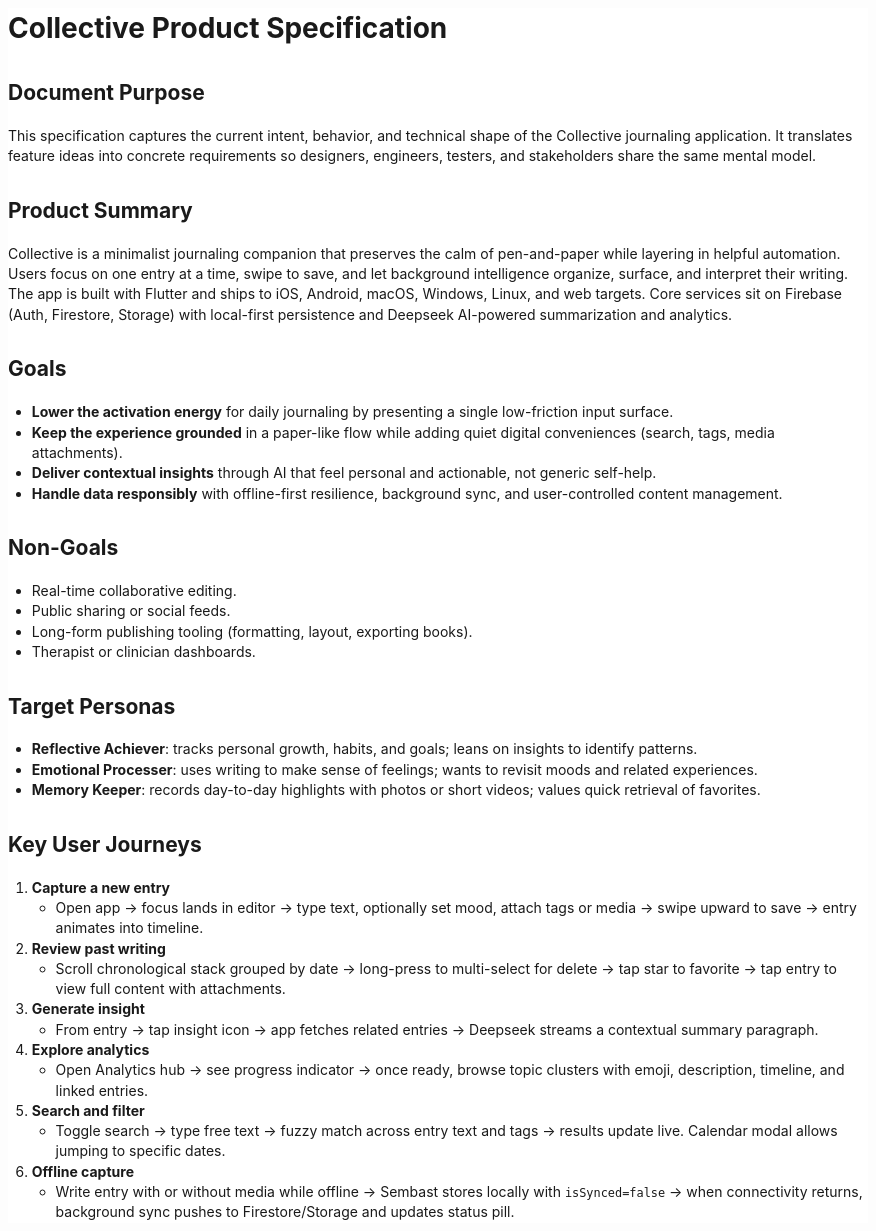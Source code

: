 # Collective Product Specification

## Document Purpose
This specification captures the current intent, behavior, and technical shape of the Collective journaling application. It translates feature ideas into concrete requirements so designers, engineers, testers, and stakeholders share the same mental model.

## Product Summary
Collective is a minimalist journaling companion that preserves the calm of pen-and-paper while layering in helpful automation. Users focus on one entry at a time, swipe to save, and let background intelligence organize, surface, and interpret their writing. The app is built with Flutter and ships to iOS, Android, macOS, Windows, Linux, and web targets. Core services sit on Firebase (Auth, Firestore, Storage) with local-first persistence and Deepseek AI-powered summarization and analytics.

## Goals
- **Lower the activation energy** for daily journaling by presenting a single low-friction input surface.
- **Keep the experience grounded** in a paper-like flow while adding quiet digital conveniences (search, tags, media attachments).
- **Deliver contextual insights** through AI that feel personal and actionable, not generic self-help.
- **Handle data responsibly** with offline-first resilience, background sync, and user-controlled content management.

## Non-Goals
- Real-time collaborative editing.
- Public sharing or social feeds.
- Long-form publishing tooling (formatting, layout, exporting books).
- Therapist or clinician dashboards.

## Target Personas
- **Reflective Achiever**: tracks personal growth, habits, and goals; leans on insights to identify patterns.
- **Emotional Processer**: uses writing to make sense of feelings; wants to revisit moods and related experiences.
- **Memory Keeper**: records day-to-day highlights with photos or short videos; values quick retrieval of favorites.

## Key User Journeys
1. **Capture a new entry**
   - Open app → focus lands in editor → type text, optionally set mood, attach tags or media → swipe upward to save → entry animates into timeline.
2. **Review past writing**
   - Scroll chronological stack grouped by date → long-press to multi-select for delete → tap star to favorite → tap entry to view full content with attachments.
3. **Generate insight**
   - From entry → tap insight icon → app fetches related entries → Deepseek streams a contextual summary paragraph.
4. **Explore analytics**
   - Open Analytics hub → see progress indicator → once ready, browse topic clusters with emoji, description, timeline, and linked entries.
5. **Search and filter**
   - Toggle search → type free text → fuzzy match across entry text and tags → results update live. Calendar modal allows jumping to specific dates.
6. **Offline capture**
   - Write entry with or without media while offline → Sembast stores locally with `isSynced=false` → when connectivity returns, background sync pushes to Firestore/Storage and updates status pill.
